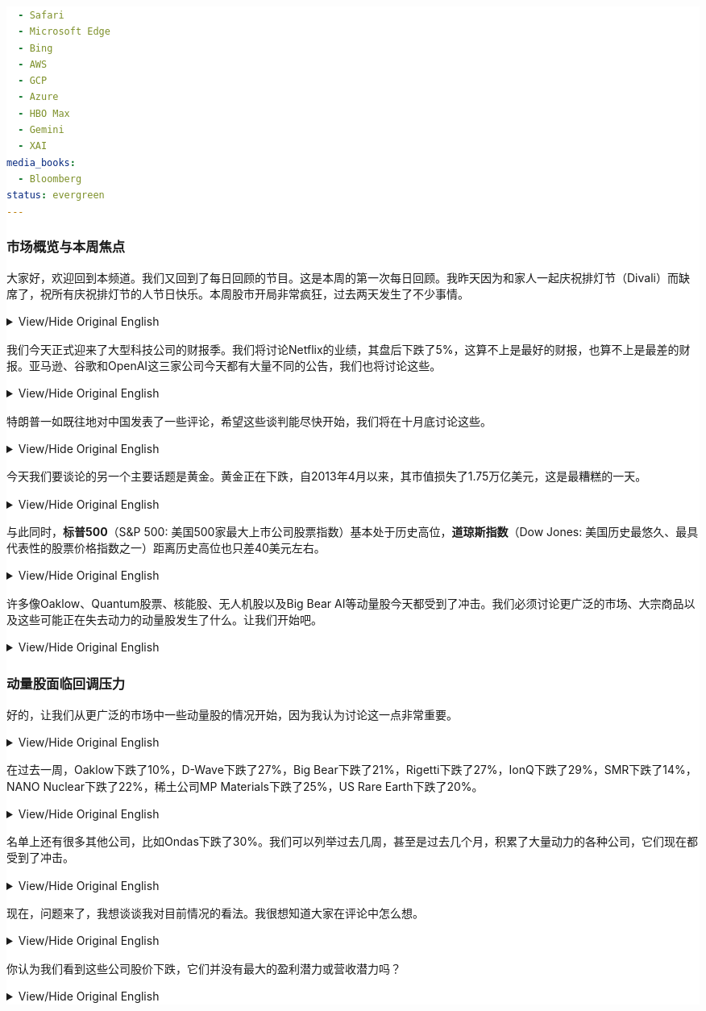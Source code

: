 ```yaml
  - Safari
  - Microsoft Edge
  - Bing
  - AWS
  - GCP
  - Azure
  - HBO Max
  - Gemini
  - XAI
media_books:
  - Bloomberg
status: evergreen
---
```

### 市场概览与本周焦点

大家好，欢迎回到本频道。我们又回到了每日回顾的节目。这是本周的第一次每日回顾。我昨天因为和家人一起庆祝排灯节（Divali）而缺席了，祝所有庆祝排灯节的人节日快乐。本周股市开局非常疯狂，过去两天发生了不少事情。
<details><summary>View/Hide Original English</summary></details>

我们今天正式迎来了大型科技公司的财报季。我们将讨论Netflix的业绩，其盘后下跌了5%，这算不上是最好的财报，也算不上是最差的财报。亚马逊、谷歌和OpenAI这三家公司今天都有大量不同的公告，我们也将讨论这些。
<details><summary>View/Hide Original English</summary></details>

特朗普一如既往地对中国发表了一些评论，希望这些谈判能尽快开始，我们将在十月底讨论这些。
<details><summary>View/Hide Original English</summary></details>

今天我们要谈论的另一个主要话题是黄金。黄金正在下跌，自2013年4月以来，其市值损失了1.75万亿美元，这是最糟糕的一天。
<details><summary>View/Hide Original English</summary></details>

与此同时，**标普500**（S&P 500: 美国500家最大上市公司股票指数）基本处于历史高位，**道琼斯指数**（Dow Jones: 美国历史最悠久、最具代表性的股票价格指数之一）距离历史高位也只差40美元左右。
<details><summary>View/Hide Original English</summary></details>

许多像Oaklow、Quantum股票、核能股、无人机股以及Big Bear AI等动量股今天都受到了冲击。我们必须讨论更广泛的市场、大宗商品以及这些可能正在失去动力的动量股发生了什么。让我们开始吧。
<details><summary>View/Hide Original English</summary></details>

### 动量股面临回调压力

好的，让我们从更广泛的市场中一些动量股的情况开始，因为我认为讨论这一点非常重要。
<details><summary>View/Hide Original English</summary></details>

在过去一周，Oaklow下跌了10%，D-Wave下跌了27%，Big Bear下跌了21%，Rigetti下跌了27%，IonQ下跌了29%，SMR下跌了14%，NANO Nuclear下跌了22%，稀土公司MP Materials下跌了25%，US Rare Earth下跌了20%。
<details><summary>View/Hide Original English</summary></details>

名单上还有很多其他公司，比如Ondas下跌了30%。我们可以列举过去几周，甚至是过去几个月，积累了大量动力的各种公司，它们现在都受到了冲击。
<details><summary>View/Hide Original English</summary></details>

现在，问题来了，我想谈谈我对目前情况的看法。我很想知道大家在评论中怎么想。
<details><summary>View/Hide Original English</summary></details>

你认为我们看到这些公司股价下跌，它们并没有最大的盈利潜力或营收潜力吗？
<details><summary>View/Hide Original English</summary></details>

